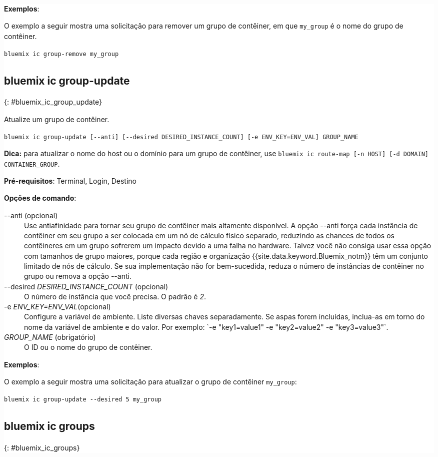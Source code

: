 
<strong>Exemplos</strong>:

O exemplo a seguir mostra uma solicitação para remover um grupo de contêiner, em que `my_group` é o nome do grupo de contêiner.
```
bluemix ic group-remove my_group
```


## bluemix ic group-update
{: #bluemix_ic_group_update}

Atualize um grupo de contêiner.


```
bluemix ic group-update [--anti] [--desired DESIRED_INSTANCE_COUNT] [-e ENV_KEY=ENV_VAL] GROUP_NAME
```

**Dica:** para atualizar o nome do host ou o domínio para um grupo de contêiner, use `bluemix ic route-map [-n HOST] [-d DOMAIN] CONTAINER_GROUP`.

<strong>Pré-requisitos</strong>: Terminal, Login, Destino

<strong>Opções de comando</strong>:
 <dl>
   <dt>--anti (opcional)</dt>
   <dd>Use antiafinidade para tornar seu grupo de contêiner mais altamente
disponível. A opção --anti força cada instância de contêiner em seu grupo a ser colocada em um nó de cálculo físico separado, reduzindo as chances de todos os contêineres em um grupo sofrerem um impacto devido a uma falha no hardware. Talvez você não consiga usar essa opção com tamanhos de grupo maiores, porque cada região e organização {{site.data.keyword.Bluemix_notm}} têm um conjunto limitado de nós de cálculo. Se sua
implementação não for bem-sucedida, reduza o número de instâncias de contêiner no grupo
ou remova a opção --anti.</dd>
   <dt>--desired <i>DESIRED_INSTANCE_COUNT</i> (opcional)</dt>
   <dd>O número de instância que você precisa. O padrão é <i>2</i>.</dd>
   <dt>-e <i>ENV_KEY=ENV_VAL</i>(opcional)</dt>
   <dd>Configure a variável de ambiente. Liste diversas chaves separadamente. Se aspas forem incluídas, inclua-as em torno do nome da variável de ambiente e do valor. Por
exemplo: `-e "key1=value1" -e "key2=value2" -e "key3=value3"`.</dd>
   <dt><i>GROUP_NAME</i> (obrigatório)</dt>
   <dd>O ID ou o nome do grupo de contêiner.</dd>
   </dl>

<strong>Exemplos</strong>:

O exemplo a seguir mostra uma solicitação para atualizar o grupo de contêiner `my_group`:
```
bluemix ic group-update --desired 5 my_group
```


## bluemix ic groups
{: #bluemix_ic_groups}
